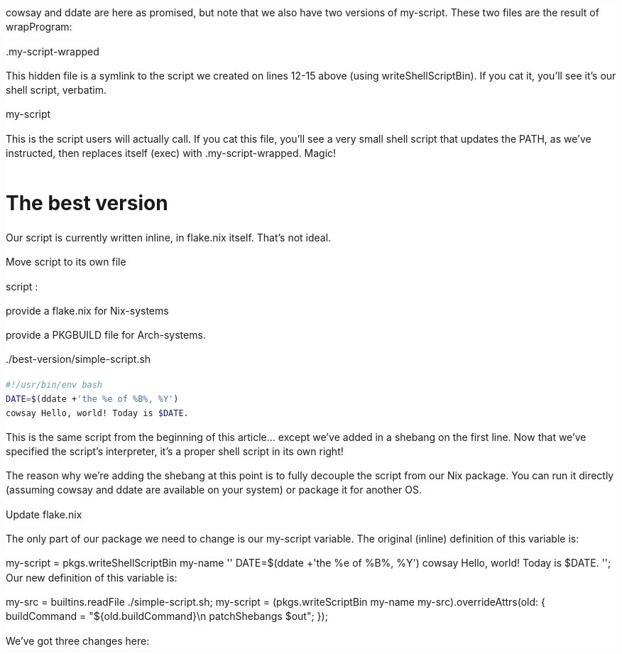 cowsay and ddate are here as promised, but note that we also have two versions of my-script. These two files are the result of wrapProgram:

.my-script-wrapped

This hidden file is a symlink to the script we created on lines 12-15 above (using writeShellScriptBin). If you cat it, you’ll see it’s our shell script, verbatim.

my-script

This is the script users will actually call. If you cat this file, you’ll see a very small shell script that updates the PATH, as we’ve instructed, then replaces itself (exec) with .my-script-wrapped. Magic!

# The best version 

Our script is currently written inline, in flake.nix itself. That’s not ideal.

Move script to its own file

script :

provide a flake.nix for Nix-systems 

provide a PKGBUILD file for Arch-systems. 

./best-version/simple-script.sh
```sh
#!/usr/bin/env bash
DATE=$(ddate +'the %e of %B%, %Y')
cowsay Hello, world! Today is $DATE.
```

This is the same script from the beginning of this article… except we’ve added in a shebang on the first line. Now that we’ve specified the script’s interpreter, it’s a proper shell script in its own right!

The reason why we’re adding the shebang at this point is to fully decouple the script from our Nix package. You can run it directly (assuming cowsay and ddate are available on your system) or package it for another OS.

Update flake.nix

The only part of our package we need to change is our my-script variable. The original (inline) definition of this variable is:

my-script = pkgs.writeShellScriptBin my-name ''
  DATE=$(ddate +'the %e of %B%, %Y')
  cowsay Hello, world! Today is $DATE.
'';
Our new definition of this variable is:

my-src = builtins.readFile ./simple-script.sh;
my-script = (pkgs.writeScriptBin my-name my-src).overrideAttrs(old: {
  buildCommand = "${old.buildCommand}\n patchShebangs $out";
});

We’ve got three changes here:
